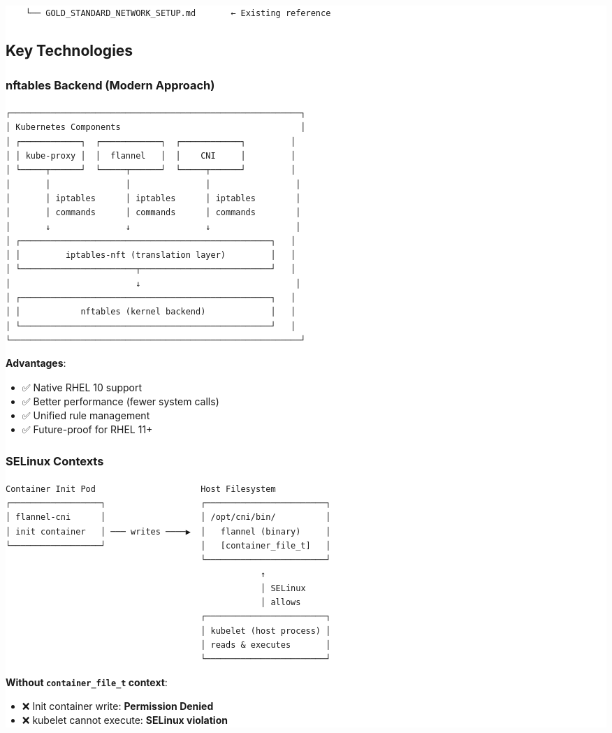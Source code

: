 ```
    └── GOLD_STANDARD_NETWORK_SETUP.md       ← Existing reference
```

## Key Technologies

### nftables Backend (Modern Approach)
```
┌──────────────────────────────────────────────────────────┐
│ Kubernetes Components                                    │
│ ┌────────────┐  ┌────────────┐  ┌────────────┐         │
│ │ kube-proxy │  │  flannel   │  │    CNI     │         │
│ └─────┬──────┘  └─────┬──────┘  └─────┬──────┘         │
│       │               │               │                 │
│       │ iptables      │ iptables      │ iptables        │
│       │ commands      │ commands      │ commands        │
│       ↓               ↓               ↓                 │
│ ┌──────────────────────────────────────────────────┐   │
│ │         iptables-nft (translation layer)         │   │
│ └───────────────────────┬──────────────────────────┘   │
│                         ↓                               │
│ ┌──────────────────────────────────────────────────┐   │
│ │            nftables (kernel backend)             │   │
│ └──────────────────────────────────────────────────┘   │
└──────────────────────────────────────────────────────────┘
```

**Advantages**:
- ✅ Native RHEL 10 support
- ✅ Better performance (fewer system calls)
- ✅ Unified rule management
- ✅ Future-proof for RHEL 11+

### SELinux Contexts
```
Container Init Pod                     Host Filesystem
┌──────────────────┐                   ┌────────────────────────┐
│ flannel-cni      │                   │ /opt/cni/bin/          │
│ init container   │ ─── writes ────▶  │   flannel (binary)     │
└──────────────────┘                   │   [container_file_t]   │
                                       └────────────────────────┘
                                                   ↑
                                                   │ SELinux
                                                   │ allows
                                       ┌────────────────────────┐
                                       │ kubelet (host process) │
                                       │ reads & executes       │
                                       └────────────────────────┘
```

**Without `container_file_t` context**:
- ❌ Init container write: **Permission Denied**
- ❌ kubelet cannot execute: **SELinux violation**
